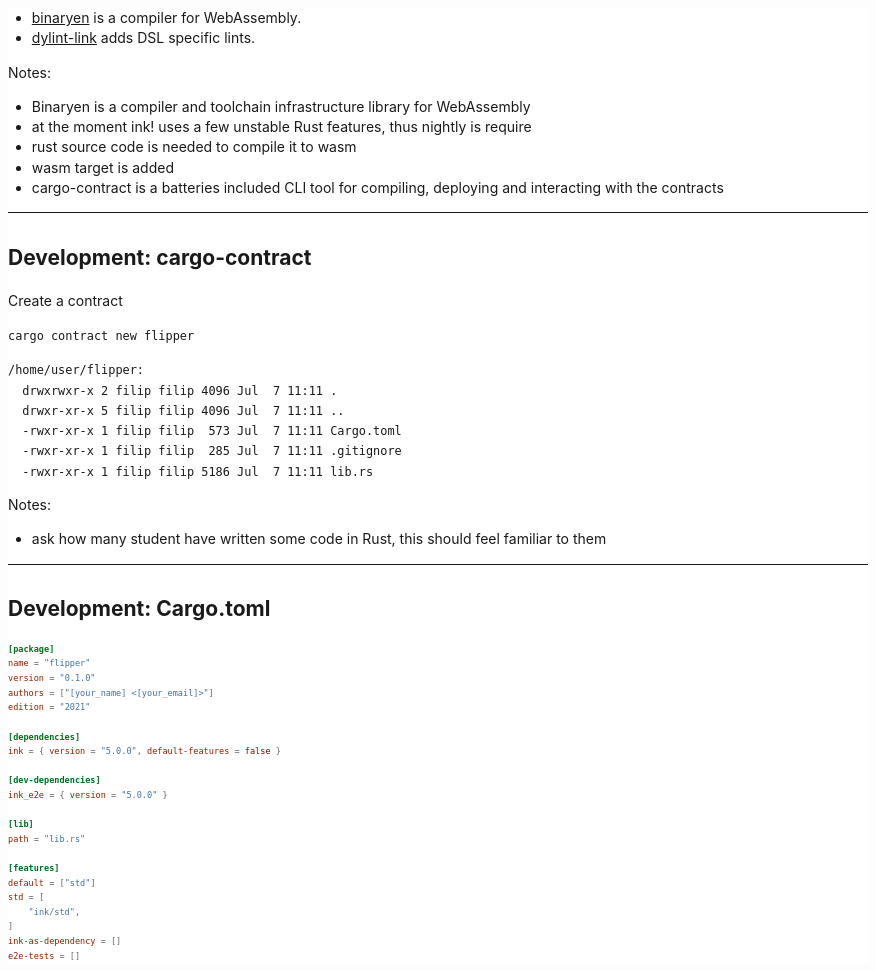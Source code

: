 - [binaryen](https://github.com/WebAssembly/binaryen) is a compiler for WebAssembly.
- [dylint-link](https://github.com/trailofbits/dylint) adds DSL specific lints.

Notes:

- Binaryen is a compiler and toolchain infrastructure library for WebAssembly
- at the moment ink! uses a few unstable Rust features, thus nightly is require
- rust source code is needed to compile it to wasm
- wasm target is added
- cargo-contract is a batteries included CLI tool for compiling, deploying and interacting with the contracts

---

## Development: cargo-contract

Create a contract

```sh
cargo contract new flipper
```

```sh
/home/user/flipper:
  drwxrwxr-x 2 filip filip 4096 Jul  7 11:11 .
  drwxr-xr-x 5 filip filip 4096 Jul  7 11:11 ..
  -rwxr-xr-x 1 filip filip  573 Jul  7 11:11 Cargo.toml
  -rwxr-xr-x 1 filip filip  285 Jul  7 11:11 .gitignore
  -rwxr-xr-x 1 filip filip 5186 Jul  7 11:11 lib.rs
```

Notes:

- ask how many student have written some code in Rust, this should feel familiar to them

---

## Development: Cargo.toml

<div style="font-size: 0.72em;">

```toml
[package]
name = "flipper"
version = "0.1.0"
authors = ["[your_name] <[your_email]>"]
edition = "2021"

[dependencies]
ink = { version = "5.0.0", default-features = false }

[dev-dependencies]
ink_e2e = { version = "5.0.0" }

[lib]
path = "lib.rs"

[features]
default = ["std"]
std = [
    "ink/std",
]
ink-as-dependency = []
e2e-tests = []
```
